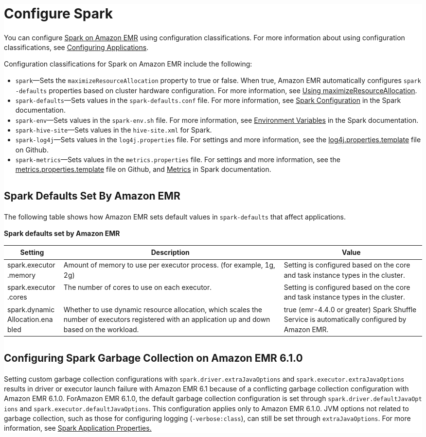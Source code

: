# Configure Spark<a name="emr-spark-configure"></a>

You can configure [Spark on Amazon EMR](https://aws.amazon.com/elasticmapreduce/details/spark/) using configuration classifications\. For more information about using configuration classifications, see [Configuring Applications](emr-configure-apps.md)\.

Configuration classifications for Spark on Amazon EMR include the following:
+ `spark`—Sets the `maximizeResourceAllocation` property to true or false\. When true, Amazon EMR automatically configures `spark-defaults` properties based on cluster hardware configuration\. For more information, see [Using maximizeResourceAllocation](#emr-spark-maximizeresourceallocation)\.
+ `spark-defaults`—Sets values in the `spark-defaults.conf` file\. For more information, see [Spark Configuration](https://spark.apache.org/docs/latest/configuration.html) in the Spark documentation\.
+ `spark-env`—Sets values in the `spark-env.sh` file\. For more information, see [Environment Variables](https://spark.apache.org/docs/latest/configuration.html#environment-variables) in the Spark documentation\.
+ `spark-hive-site`—Sets values in the `hive-site.xml` for Spark\.
+ `spark-log4j`—Sets values in the `log4j.properties` file\. For settings and more information, see the [log4j\.properties\.template](https://github.com/apache/spark/blob/master/conf/log4j.properties.template) file on Github\.
+ `spark-metrics`—Sets values in the `metrics.properties` file\. For settings and more information, see the [metrics\.properties\.template](https://github.com/apache/spark/blob/master/conf/metrics.properties.template) file on Github, and [Metrics](https://spark.apache.org/docs/latest/monitoring.html#metrics) in Spark documentation\.

## Spark Defaults Set By Amazon EMR<a name="spark-defaults"></a>

The following table shows how Amazon EMR sets default values in `spark-defaults` that affect applications\.


**Spark defaults set by Amazon EMR**  

| Setting | Description | Value | 
| --- | --- | --- | 
| spark\.executor\.memory | Amount of memory to use per executor process\. \(for example, 1g, 2g\) |  Setting is configured based on the core and task instance types in the cluster\.   | 
| spark\.executor\.cores | The number of cores to use on each executor\.  | Setting is configured based on the core and task instance types in the cluster\.  | 
| spark\.dynamicAllocation\.enabled | Whether to use dynamic resource allocation, which scales the number of executors registered with an application up and down based on the workload\. |  true \(emr\-4\.4\.0 or greater\)  Spark Shuffle Service is automatically configured by Amazon EMR\.   | 

## Configuring Spark Garbage Collection on Amazon EMR 6\.1\.0<a name="spark-gc-config"></a>

Setting custom garbage collection configurations with `spark.driver.extraJavaOptions` and `spark.executor.extraJavaOptions` results in driver or executor launch failure with Amazon EMR 6\.1 because of a conflicting garbage collection configuration with Amazon EMR 6\.1\.0\. ForAmazon EMR 6\.1\.0, the default garbage collection configuration is set through `spark.driver.defaultJavaOptions` and `spark.executor.defaultJavaOptions`\. This configuration applies only to Amazon EMR 6\.1\.0\. JVM options not related to garbage collection, such as those for configuring logging \(`-verbose:class`\), can still be set through `extraJavaOptions`\. For more information, see [Spark Application Properties\.](https://spark.apache.org/docs/latest/configuration.html#application-properties) 
